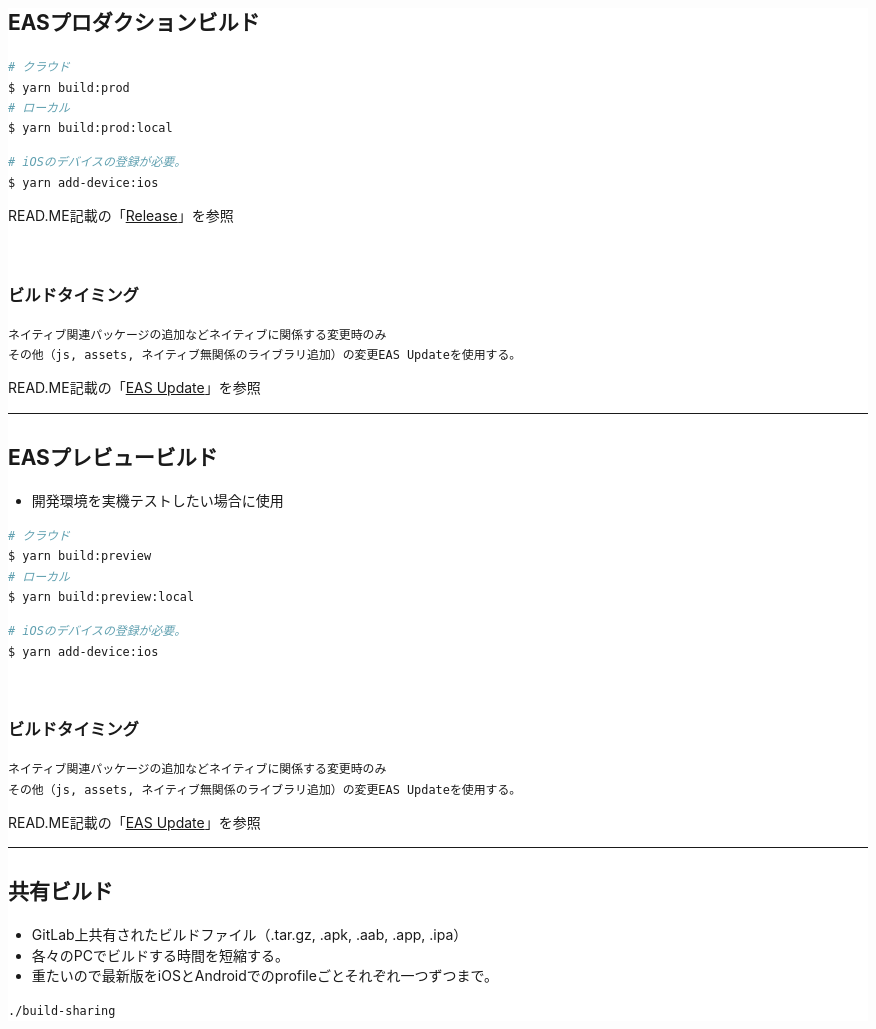 
## **EASプロダクションビルド**
```sh
# クラウド
$ yarn build:prod
# ローカル
$ yarn build:prod:local
```

```sh
# iOSのデバイスの登録が必要。
$ yarn add-device:ios
```

READ.ME記載の「[Release](#release)」を参照


<br>

### **ビルドタイミング**
```
ネイティブ関連パッケージの追加などネイティブに関係する変更時のみ
その他（js, assets, ネイティブ無関係のライブラリ追加）の変更EAS Updateを使用する。
```
READ.ME記載の「[EAS Update](#easupdate)」を参照

---
## **EASプレビュービルド**
- 開発環境を実機テストしたい場合に使用
```sh
# クラウド
$ yarn build:preview
# ローカル
$ yarn build:preview:local
```

```sh
# iOSのデバイスの登録が必要。
$ yarn add-device:ios
```

<br>

### **ビルドタイミング**
```
ネイティブ関連パッケージの追加などネイティブに関係する変更時のみ
その他（js, assets, ネイティブ無関係のライブラリ追加）の変更EAS Updateを使用する。
```
READ.ME記載の「[EAS Update](#easupdate)」を参照



---

## **共有ビルド**
- GitLab上共有されたビルドファイル（.tar.gz, .apk, .aab, .app, .ipa）
- 各々のPCでビルドする時間を短縮する。
- 重たいので最新版をiOSとAndroidでのprofileごとそれぞれ一つずつまで。
```
./build-sharing
```
